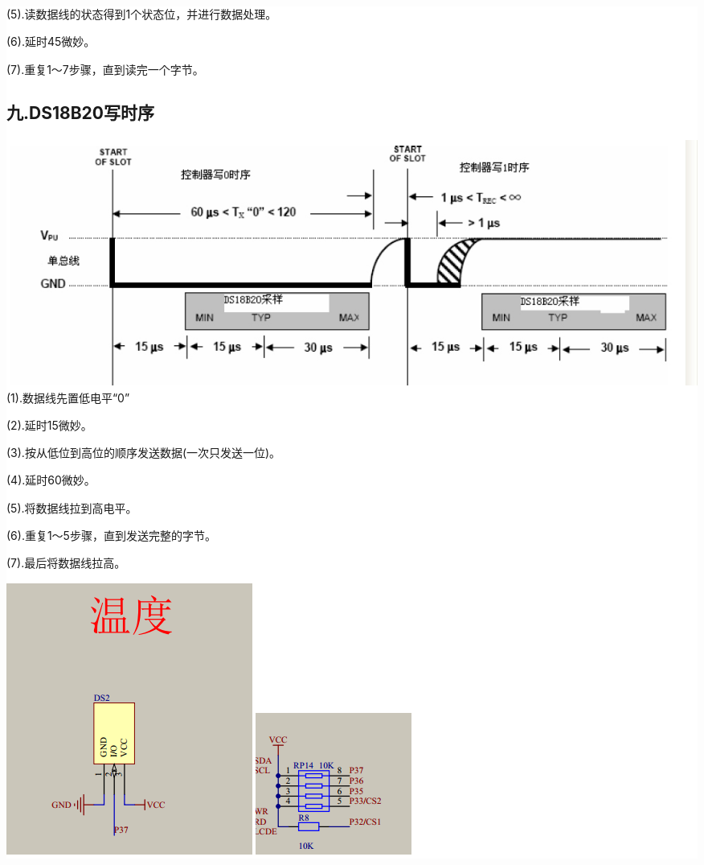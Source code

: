 (5).读数据线的状态得到1个状态位，并进行数据处理。

(6).延时45微妙。

(7).重复1～7步骤，直到读完一个字节。
## 九.DS18B20写时序
![img](img/13.png)   
(1).数据线先置低电平“0”

(2).延时15微妙。

(3).按从低位到高位的顺序发送数据(一次只发送一位)。

(4).延时60微妙。

(5).将数据线拉到高电平。

(6).重复1～5步骤，直到发送完整的字节。

(7).最后将数据线拉高。

![img](img/14.png)   ![img](img/15.png)   
